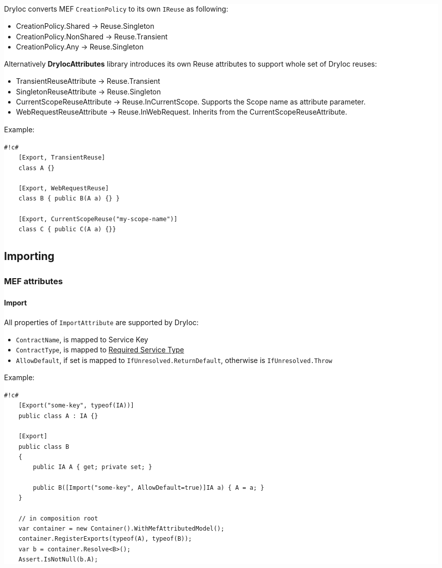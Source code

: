 DryIoc converts MEF `CreationPolicy` to its own `IReuse` as following:

- CreationPolicy.Shared -> Reuse.Singleton
- CreationPolicy.NonShared -> Reuse.Transient
- CreationPolicy.Any -> Reuse.Singleton

Alternatively __DryIocAttributes__ library introduces its own Reuse attributes to support whole set of DryIoc reuses:

- TransientReuseAttribute -> Reuse.Transient
- SingletonReuseAttribute -> Reuse.Singleton
- CurrentScopeReuseAttribute -> Reuse.InCurrentScope. Supports the Scope name as attribute parameter.
- WebRequestReuseAttribute -> Reuse.InWebRequest. Inherits from the CurrentScopeReuseAttribute.

Example:
```
#!c#
    [Export, TransientReuse]
    class A {}

    [Export, WebRequestReuse]
    class B { public B(A a) {} }

    [Export, CurrentScopeReuse("my-scope-name")]
    class C { public C(A a) {}}
```


## Importing

### MEF attributes

#### Import

All properties of `ImportAttribute` are supported by DryIoc: 

- `ContractName`, is mapped to Service Key
- `ContractType`, is mapped to [Required Service Type](..\RequiredServiceType)
- `AllowDefault`, if set is mapped to `IfUnresolved.ReturnDefault`, otherwise is `IfUnresolved.Throw`

Example:
```
#!c#
    [Export("some-key", typeof(IA))]
    public class A : IA {}

    [Export]
    public class B 
    {
        public IA A { get; private set; }

        public B([Import("some-key", AllowDefault=true)]IA a) { A = a; }
    }

    // in composition root
    var container = new Container().WithMefAttributedModel();
    container.RegisterExports(typeof(A), typeof(B));
    var b = container.Resolve<B>();
    Assert.IsNotNull(b.A);
```

